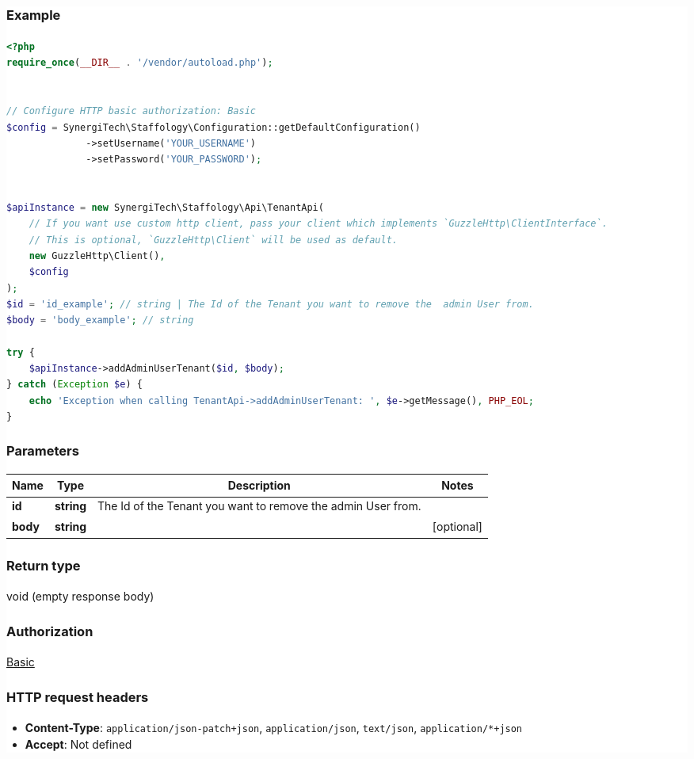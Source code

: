 ### Example

```php
<?php
require_once(__DIR__ . '/vendor/autoload.php');


// Configure HTTP basic authorization: Basic
$config = SynergiTech\Staffology\Configuration::getDefaultConfiguration()
              ->setUsername('YOUR_USERNAME')
              ->setPassword('YOUR_PASSWORD');


$apiInstance = new SynergiTech\Staffology\Api\TenantApi(
    // If you want use custom http client, pass your client which implements `GuzzleHttp\ClientInterface`.
    // This is optional, `GuzzleHttp\Client` will be used as default.
    new GuzzleHttp\Client(),
    $config
);
$id = 'id_example'; // string | The Id of the Tenant you want to remove the  admin User from.
$body = 'body_example'; // string

try {
    $apiInstance->addAdminUserTenant($id, $body);
} catch (Exception $e) {
    echo 'Exception when calling TenantApi->addAdminUserTenant: ', $e->getMessage(), PHP_EOL;
}
```

### Parameters

| Name | Type | Description  | Notes |
| ------------- | ------------- | ------------- | ------------- |
| **id** | **string**| The Id of the Tenant you want to remove the  admin User from. | |
| **body** | **string**|  | [optional] |

### Return type

void (empty response body)

### Authorization

[Basic](../../README.md#Basic)

### HTTP request headers

- **Content-Type**: `application/json-patch+json`, `application/json`, `text/json`, `application/*+json`
- **Accept**: Not defined
